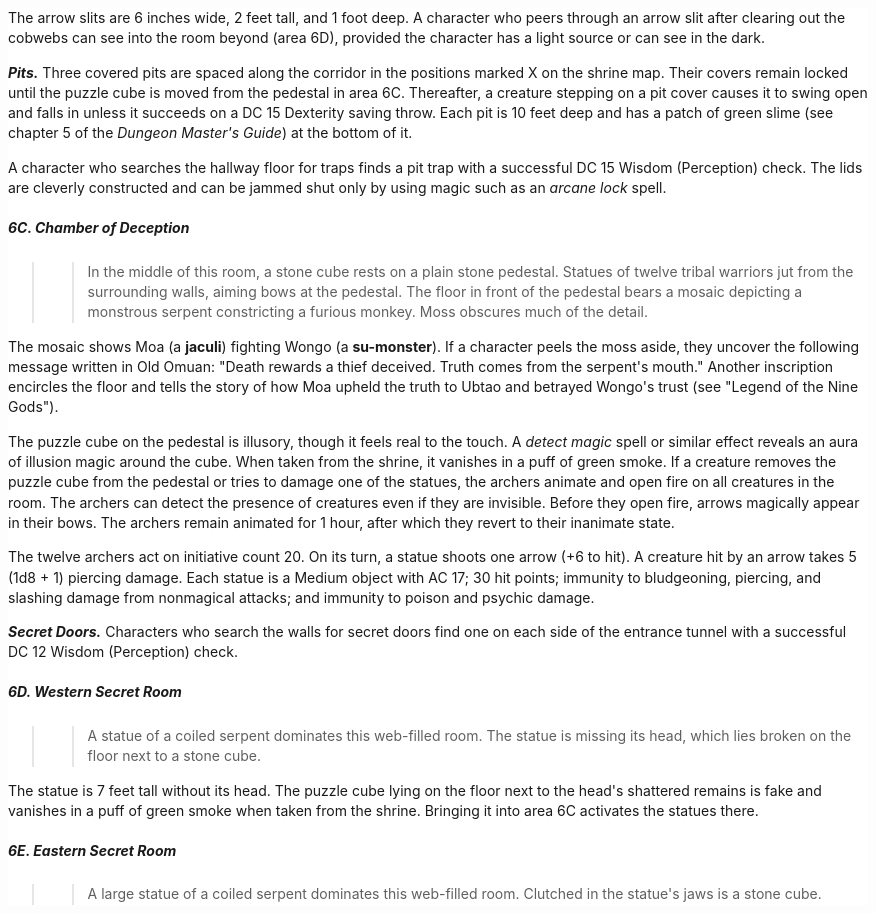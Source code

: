 The arrow slits are 6 inches wide, 2 feet tall, and 1 foot deep. A character who peers through an arrow slit after clearing out the cobwebs can see into the room beyond (area 6D), provided the character has a light source or can see in the dark.

***Pits.*** Three covered pits are spaced along the corridor in the positions marked X on the shrine map. Their covers remain locked until the puzzle cube is moved from the pedestal in area 6C. Thereafter, a creature stepping on a pit cover causes it to swing open and falls in unless it succeeds on a DC 15 Dexterity saving throw. Each pit is 10 feet deep and has a patch of green slime (see chapter 5 of the *Dungeon Master's Guide*) at the bottom of it.

A character who searches the hallway floor for traps finds a pit trap with a successful DC 15 Wisdom (Perception) check. The lids are cleverly constructed and can be jammed shut only by using magic such as an *arcane lock* spell.

##### 6C. Chamber of Deception

> > In the middle of this room, a stone cube rests on a plain stone pedestal. Statues of twelve tribal warriors jut from the surrounding walls, aiming bows at the pedestal. The floor in front of the pedestal bears a mosaic depicting a monstrous serpent constricting a furious monkey. Moss obscures much of the detail.
> >

The mosaic shows Moa (a **jaculi**) fighting Wongo (a **su-monster**). If a character peels the moss aside, they uncover the following message written in Old Omuan: "Death rewards a thief deceived. Truth comes from the serpent's mouth." Another inscription encircles the floor and tells the story of how Moa upheld the truth to Ubtao and betrayed Wongo's trust (see "Legend of the Nine Gods").

The puzzle cube on the pedestal is illusory, though it feels real to the touch. A *detect magic* spell or similar effect reveals an aura of illusion magic around the cube. When taken from the shrine, it vanishes in a puff of green smoke. If a creature removes the puzzle cube from the pedestal or tries to damage one of the statues, the archers animate and open fire on all creatures in the room. The archers can detect the presence of creatures even if they are invisible. Before they open fire, arrows magically appear in their bows. The archers remain animated for 1 hour, after which they revert to their inanimate state.

The twelve archers act on initiative count 20. On its turn, a statue shoots one arrow (+6 to hit). A creature hit by an arrow takes 5 (1d8 + 1) piercing damage. Each statue is a Medium object with AC 17; 30 hit points; immunity to bludgeoning, piercing, and slashing damage from nonmagical attacks; and immunity to poison and psychic damage.

***Secret Doors.*** Characters who search the walls for secret doors find one on each side of the entrance tunnel with a successful DC 12 Wisdom (Perception) check.

##### 6D. Western Secret Room

> > A statue of a coiled serpent dominates this web-filled room. The statue is missing its head, which lies broken on the floor next to a stone cube.
> >

The statue is 7 feet tall without its head. The puzzle cube lying on the floor next to the head's shattered remains is fake and vanishes in a puff of green smoke when taken from the shrine. Bringing it into area 6C activates the statues there.

##### 6E. Eastern Secret Room

> > A large statue of a coiled serpent dominates this web-filled room. Clutched in the statue's jaws is a stone cube.
> >

